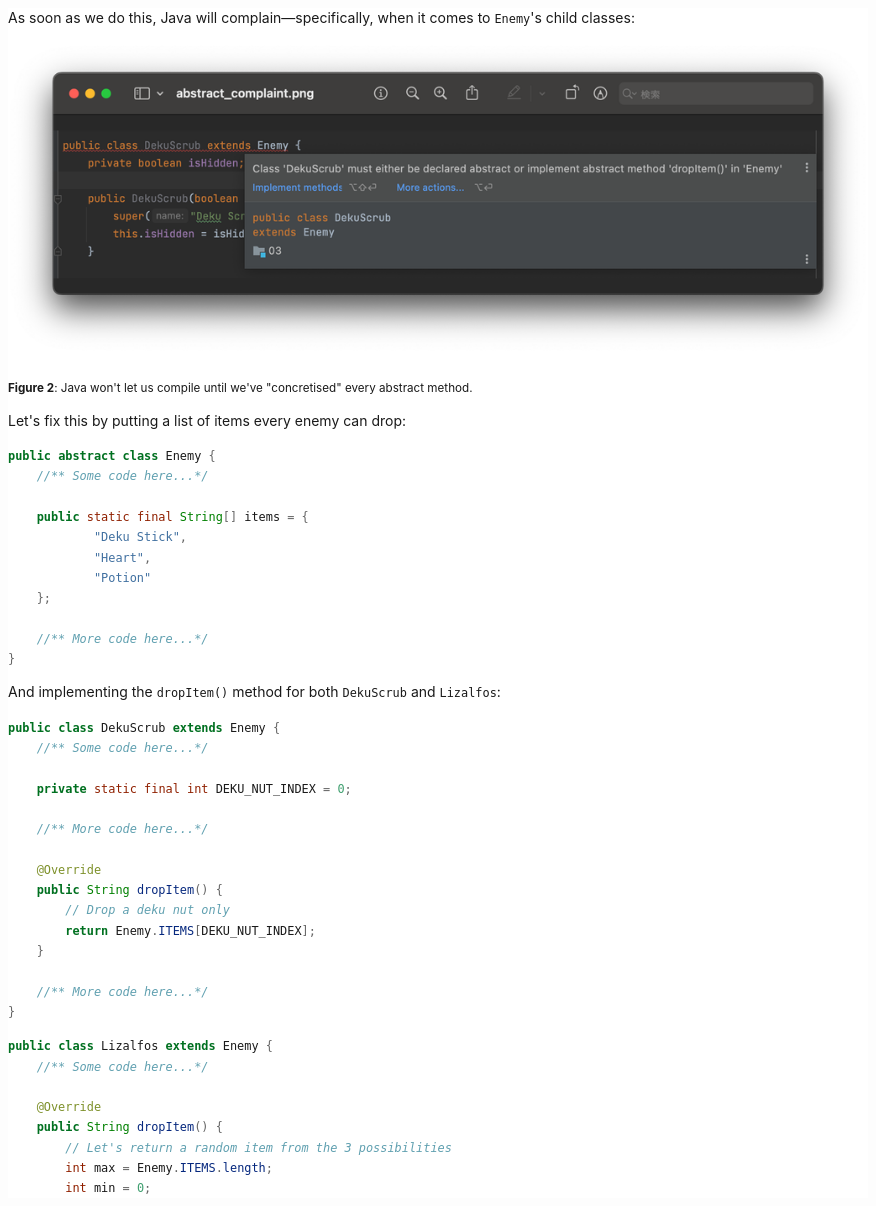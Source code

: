 As soon as we do this, Java will complain—specifically, when it comes to `Enemy`'s child classes:

![abstract_complaint](assets/abstract_complaint.png)

<sub>**Figure 2**: Java won't let us compile until we've "concretised" every abstract method.</sub>

Let's fix this by putting a list of items every enemy can drop:

```java
public abstract class Enemy {
    //** Some code here...*/
    
    public static final String[] items = {
            "Deku Stick",
            "Heart",
            "Potion"
    };

    //** More code here...*/
}
```

And implementing the `dropItem()` method for both `DekuScrub` and `Lizalfos`:

```java
public class DekuScrub extends Enemy {
    //** Some code here...*/

    private static final int DEKU_NUT_INDEX = 0;

    //** More code here...*/

    @Override
    public String dropItem() {
        // Drop a deku nut only
        return Enemy.ITEMS[DEKU_NUT_INDEX];
    }
    
    //** More code here...*/
}
```
```java
public class Lizalfos extends Enemy {
    //** Some code here...*/

    @Override
    public String dropItem() {
        // Let's return a random item from the 3 possibilities
        int max = Enemy.ITEMS.length;
        int min = 0;

```